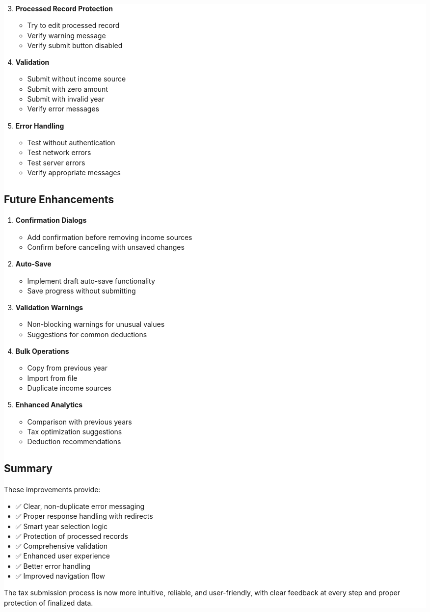 3. **Processed Record Protection**
   - Try to edit processed record
   - Verify warning message
   - Verify submit button disabled

4. **Validation**
   - Submit without income source
   - Submit with zero amount
   - Submit with invalid year
   - Verify error messages

5. **Error Handling**
   - Test without authentication
   - Test network errors
   - Test server errors
   - Verify appropriate messages

## Future Enhancements

1. **Confirmation Dialogs**
   - Add confirmation before removing income sources
   - Confirm before canceling with unsaved changes

2. **Auto-Save**
   - Implement draft auto-save functionality
   - Save progress without submitting

3. **Validation Warnings**
   - Non-blocking warnings for unusual values
   - Suggestions for common deductions

4. **Bulk Operations**
   - Copy from previous year
   - Import from file
   - Duplicate income sources

5. **Enhanced Analytics**
   - Comparison with previous years
   - Tax optimization suggestions
   - Deduction recommendations

## Summary

These improvements provide:
- ✅ Clear, non-duplicate error messaging
- ✅ Proper response handling with redirects
- ✅ Smart year selection logic
- ✅ Protection of processed records
- ✅ Comprehensive validation
- ✅ Enhanced user experience
- ✅ Better error handling
- ✅ Improved navigation flow

The tax submission process is now more intuitive, reliable, and user-friendly, with clear feedback at every step and proper protection of finalized data.
